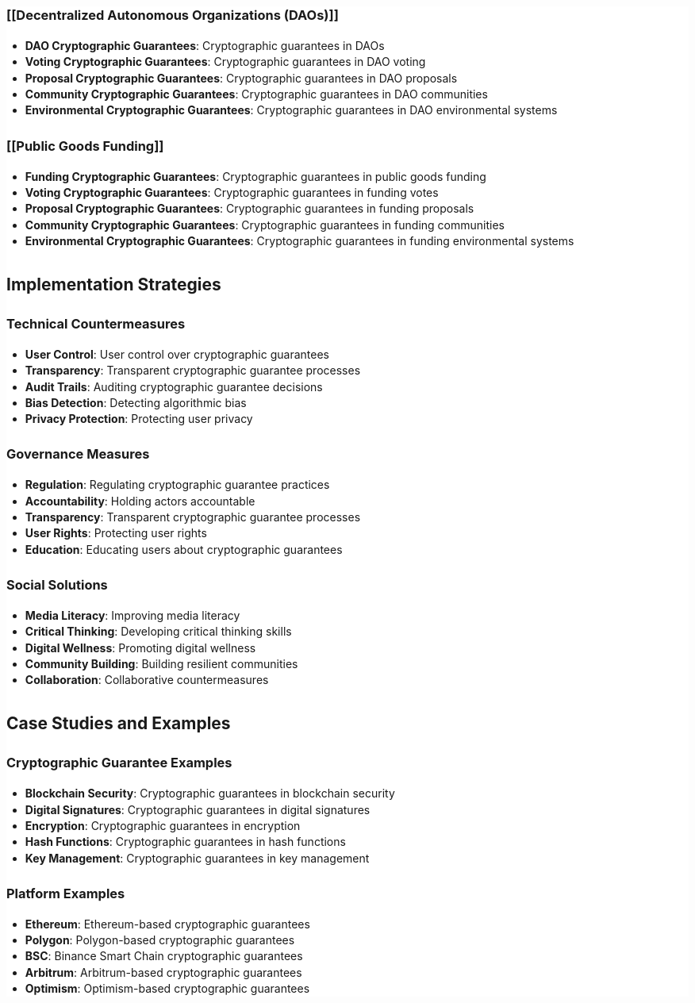 ### [[Decentralized Autonomous Organizations (DAOs)]]
- **DAO Cryptographic Guarantees**: Cryptographic guarantees in DAOs
- **Voting Cryptographic Guarantees**: Cryptographic guarantees in DAO voting
- **Proposal Cryptographic Guarantees**: Cryptographic guarantees in DAO proposals
- **Community Cryptographic Guarantees**: Cryptographic guarantees in DAO communities
- **Environmental Cryptographic Guarantees**: Cryptographic guarantees in DAO environmental systems

### [[Public Goods Funding]]
- **Funding Cryptographic Guarantees**: Cryptographic guarantees in public goods funding
- **Voting Cryptographic Guarantees**: Cryptographic guarantees in funding votes
- **Proposal Cryptographic Guarantees**: Cryptographic guarantees in funding proposals
- **Community Cryptographic Guarantees**: Cryptographic guarantees in funding communities
- **Environmental Cryptographic Guarantees**: Cryptographic guarantees in funding environmental systems

## Implementation Strategies

### Technical Countermeasures
- **User Control**: User control over cryptographic guarantees
- **Transparency**: Transparent cryptographic guarantee processes
- **Audit Trails**: Auditing cryptographic guarantee decisions
- **Bias Detection**: Detecting algorithmic bias
- **Privacy Protection**: Protecting user privacy

### Governance Measures
- **Regulation**: Regulating cryptographic guarantee practices
- **Accountability**: Holding actors accountable
- **Transparency**: Transparent cryptographic guarantee processes
- **User Rights**: Protecting user rights
- **Education**: Educating users about cryptographic guarantees

### Social Solutions
- **Media Literacy**: Improving media literacy
- **Critical Thinking**: Developing critical thinking skills
- **Digital Wellness**: Promoting digital wellness
- **Community Building**: Building resilient communities
- **Collaboration**: Collaborative countermeasures

## Case Studies and Examples

### Cryptographic Guarantee Examples
- **Blockchain Security**: Cryptographic guarantees in blockchain security
- **Digital Signatures**: Cryptographic guarantees in digital signatures
- **Encryption**: Cryptographic guarantees in encryption
- **Hash Functions**: Cryptographic guarantees in hash functions
- **Key Management**: Cryptographic guarantees in key management

### Platform Examples
- **Ethereum**: Ethereum-based cryptographic guarantees
- **Polygon**: Polygon-based cryptographic guarantees
- **BSC**: Binance Smart Chain cryptographic guarantees
- **Arbitrum**: Arbitrum-based cryptographic guarantees
- **Optimism**: Optimism-based cryptographic guarantees
